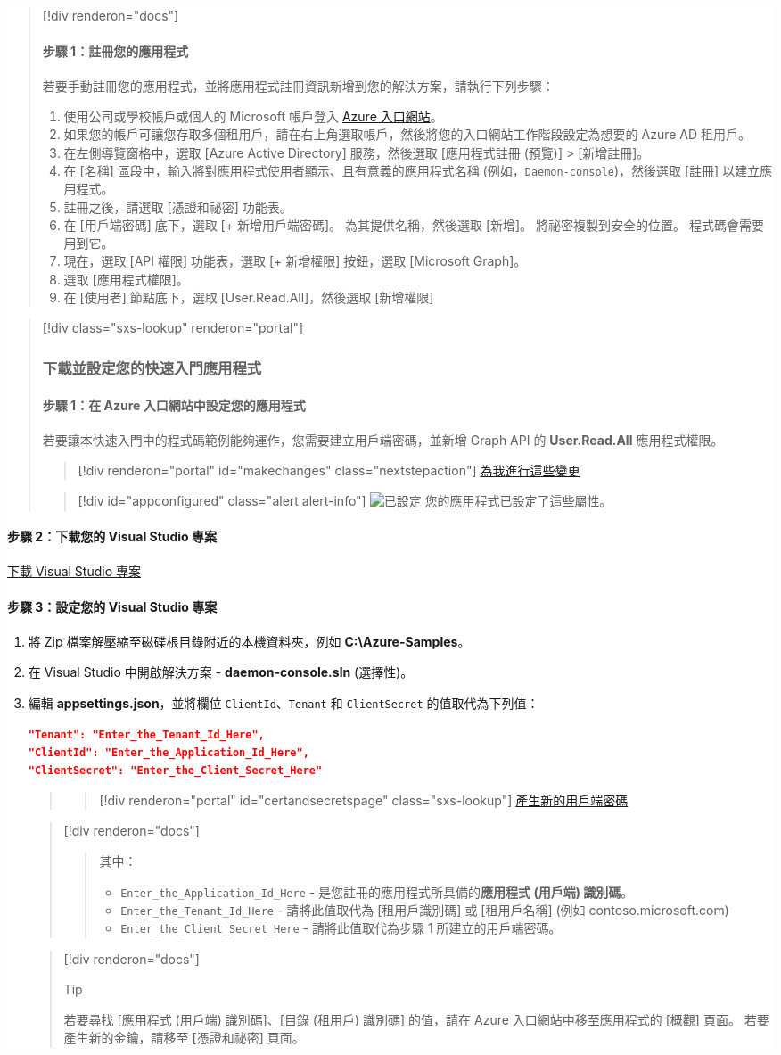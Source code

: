 > [!div renderon="docs"]
> #### <a name="step-1-register-your-application"></a>步驟 1：註冊您的應用程式
> 若要手動註冊您的應用程式，並將應用程式註冊資訊新增到您的解決方案，請執行下列步驟：
>
> 1. 使用公司或學校帳戶或個人的 Microsoft 帳戶登入 [Azure 入口網站](https://portal.azure.com)。
> 1. 如果您的帳戶可讓您存取多個租用戶，請在右上角選取帳戶，然後將您的入口網站工作階段設定為想要的 Azure AD 租用戶。
> 1. 在左側導覽窗格中，選取 [Azure Active Directory] 服務，然後選取 [應用程式註冊 (預覽)] > [新增註冊]。
> 1. 在 [名稱] 區段中，輸入將對應用程式使用者顯示、且有意義的應用程式名稱 (例如，`Daemon-console`)，然後選取 [註冊] 以建立應用程式。
> 1. 註冊之後，請選取 [憑證和祕密] 功能表。
> 1. 在 [用戶端密碼] 底下，選取 [+ 新增用戶端密碼]。 為其提供名稱，然後選取 [新增]。 將祕密複製到安全的位置。 程式碼會需要用到它。
> 1. 現在，選取 [API 權限] 功能表，選取 [+ 新增權限] 按鈕，選取 [Microsoft Graph]。
> 1. 選取 [應用程式權限]。
> 1. 在 [使用者] 節點底下，選取 [User.Read.All]，然後選取 [新增權限]

> [!div class="sxs-lookup" renderon="portal"]
> ### <a name="download-and-configure-your-quickstart-app"></a>下載並設定您的快速入門應用程式
> 
> #### <a name="step-1-configure-your-application-in-azure-portal"></a>步驟 1：在 Azure 入口網站中設定您的應用程式
> 若要讓本快速入門中的程式碼範例能夠運作，您需要建立用戶端密碼，並新增 Graph API 的 **User.Read.All** 應用程式權限。
> > [!div renderon="portal" id="makechanges" class="nextstepaction"]
> > [為我進行這些變更]()
>
> > [!div id="appconfigured" class="alert alert-info"]
> > ![已設定](media/quickstart-v2-windows-desktop/green-check.png) 您的應用程式已設定了這些屬性。

#### <a name="step-2-download-your-visual-studio-project"></a>步驟 2：下載您的 Visual Studio 專案

[下載 Visual Studio 專案](https://github.com/Azure-Samples/active-directory-dotnetcore-daemon-v2/archive/master.zip)

#### <a name="step-3-configure-your-visual-studio-project"></a>步驟 3：設定您的 Visual Studio 專案

1. 將 Zip 檔案解壓縮至磁碟根目錄附近的本機資料夾，例如 **C:\Azure-Samples**。
1. 在 Visual Studio 中開啟解決方案 - **daemon-console.sln** (選擇性)。
1. 編輯 **appsettings.json**，並將欄位 `ClientId`、`Tenant` 和 `ClientSecret` 的值取代為下列值：

    ```json
    "Tenant": "Enter_the_Tenant_Id_Here",
    "ClientId": "Enter_the_Application_Id_Here",
    "ClientSecret": "Enter_the_Client_Secret_Here"
    ```
    > > [!div renderon="portal" id="certandsecretspage" class="sxs-lookup"]
    > > [產生新的用戶端密碼]()
    
    > [!div renderon="docs"]
    >> 其中：
    >> * `Enter_the_Application_Id_Here` - 是您註冊的應用程式所具備的**應用程式 (用戶端) 識別碼**。
    >> * `Enter_the_Tenant_Id_Here` - 請將此值取代為 [租用戶識別碼] 或 [租用戶名稱] (例如 contoso.microsoft.com)
    >> * `Enter_the_Client_Secret_Here` - 請將此值取代為步驟 1 所建立的用戶端密碼。

    > [!div renderon="docs"]
    > > [!TIP]
    > > 若要尋找 [應用程式 (用戶端) 識別碼]、[目錄 (租用戶) 識別碼] 的值，請在 Azure 入口網站中移至應用程式的 [概觀] 頁面。 若要產生新的金鑰，請移至 [憑證和祕密] 頁面。
    